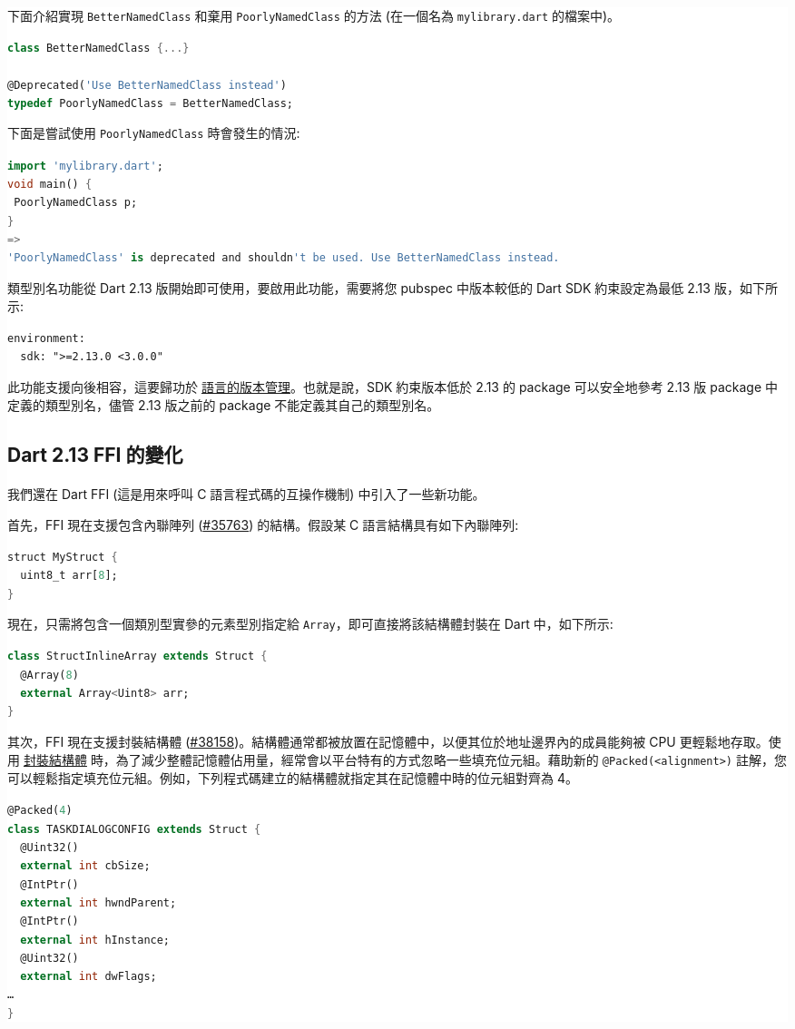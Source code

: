 下面介紹實現 `BetterNamedClass` 和棄用 `PoorlyNamedClass` 的方法 (在一個名為 `mylibrary.dart` 的檔案中)。

```Dart
class BetterNamedClass {...}

@Deprecated('Use BetterNamedClass instead')
typedef PoorlyNamedClass = BetterNamedClass;
```

下面是嘗試使用 `PoorlyNamedClass` 時會發生的情況:

```Dart
import 'mylibrary.dart';
void main() {
 PoorlyNamedClass p;
}
=>
'PoorlyNamedClass' is deprecated and shouldn't be used. Use BetterNamedClass instead.
```

類型別名功能從 Dart 2.13 版開始即可使用，要啟用此功能，需要將您 pubspec 中版本較低的 Dart SDK 約束設定為最低 2.13 版，如下所示:

```
environment:
  sdk: ">=2.13.0 <3.0.0"
```

此功能支援向後相容，這要歸功於 [語言的版本管理](https://dart.tw.gh.miniasp.com/guides/language/evolution#language-versioning)。也就是說，SDK 約束版本低於 2.13 的 package 可以安全地參考 2.13 版 package 中定義的類型別名，儘管 2.13 版之前的 package 不能定義其自己的類型別名。

## **Dart 2.13 FFI 的變化**

我們還在 Dart FFI (這是用來呼叫 C 語言程式碼的互操作機制) 中引入了一些新功能。

首先，FFI 現在支援包含內聯陣列 ([#35763](https://github.com/dart-lang/sdk/issues/35763)) 的結構。假設某 C 語言結構具有如下內聯陣列:

```Dart
struct MyStruct {
  uint8_t arr[8];
}
```

現在，只需將包含一個類別型實參的元素型別指定給 `Array`，即可直接將該結構體封裝在 Dart 中，如下所示:

```Dart
class StructInlineArray extends Struct {
  @Array(8)
  external Array<Uint8> arr;
}
```

其次，FFI 現在支援封裝結構體 ([#38158](https://github.com/dart-lang/sdk/issues/38158))。結構體通常都被放置在記憶體中，以便其位於地址邊界內的成員能夠被 CPU 更輕鬆地存取。使用 [封裝結構體](http://www.catb.org/esr/structure-packing/) 時，為了減少整體記憶體佔用量，經常會以平台特有的方式忽略一些填充位元組。藉助新的 `@Packed(<alignment>)` 註解，您可以輕鬆指定填充位元組。例如，下列程式碼建立的結構體就指定其在記憶體中時的位元組對齊為 4。

```Dart
@Packed(4)
class TASKDIALOGCONFIG extends Struct {
  @Uint32()
  external int cbSize;
  @IntPtr()
  external int hwndParent;
  @IntPtr()
  external int hInstance;
  @Uint32()
  external int dwFlags;
…
}
```
